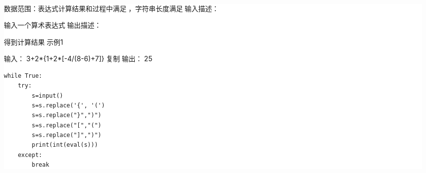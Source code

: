数据范围：表达式计算结果和过程中满足  ，字符串长度满足 
输入描述：

输入一个算术表达式
输出描述：

得到计算结果
示例1

输入：
3+2*{1+2*[-4/(8-6)+7]}
复制
输出：
25

```python3
while True:
    try:
        s=input()
        s=s.replace('{', '(')
        s=s.replace("}",")")
        s=s.replace("[","(")
        s=s.replace("]",")")
        print(int(eval(s)))
    except:
        break
```



























